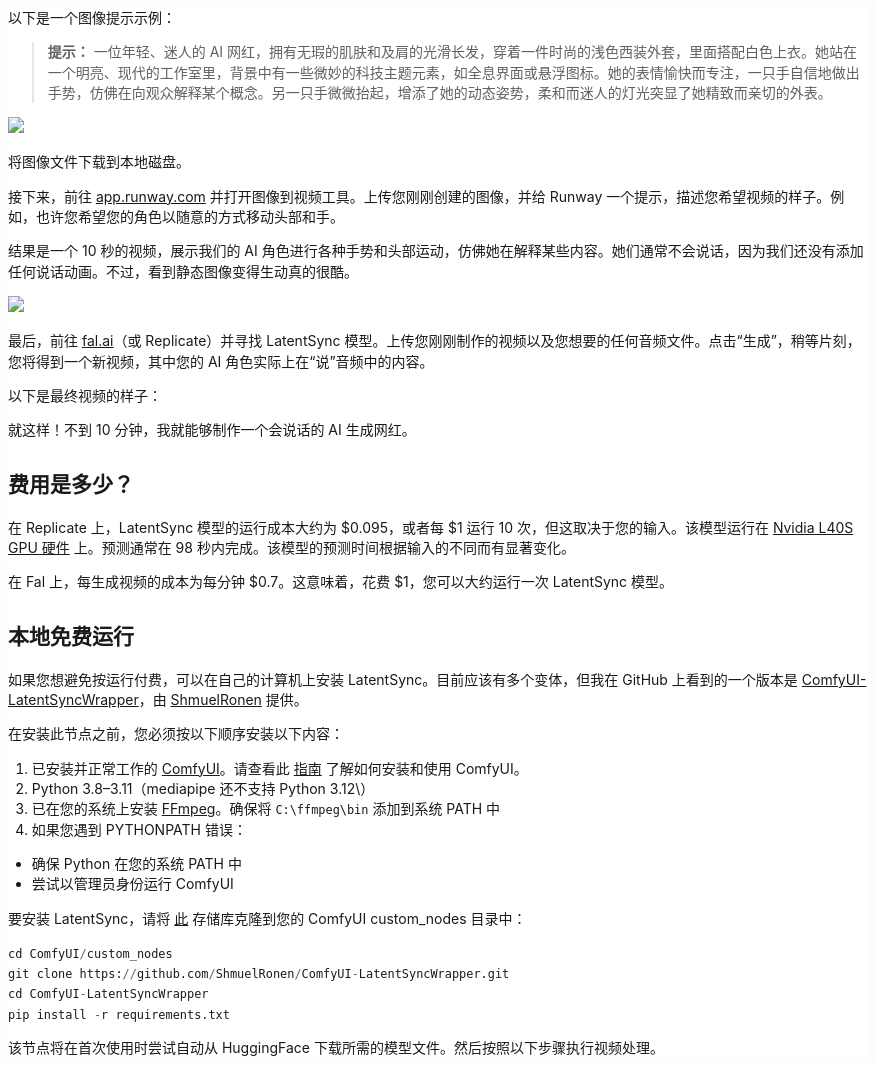 以下是一个图像提示示例：

> **提示：** 一位年轻、迷人的 AI 网红，拥有无瑕的肌肤和及肩的光滑长发，穿着一件时尚的浅色西装外套，里面搭配白色上衣。她站在一个明亮、现代的工作室里，背景中有一些微妙的科技主题元素，如全息界面或悬浮图标。她的表情愉快而专注，一只手自信地做出手势，仿佛在向观众解释某个概念。另一只手微微抬起，增添了她的动态姿势，柔和而迷人的灯光突显了她精致而亲切的外表。

![](https://wsrv.nl/?url=https://cdn-images-1.readmedium.com/v2/resize:fit:800/1*GSe2g8W3hx0ah1QqaeeKjg.png)

将图像文件下载到本地磁盘。

接下来，前往 [app.runway.com](https://app.runway.com) 并打开图像到视频工具。上传您刚刚创建的图像，并给 Runway 一个提示，描述您希望视频的样子。例如，也许您希望您的角色以随意的方式移动头部和手。

结果是一个 10 秒的视频，展示我们的 AI 角色进行各种手势和头部运动，仿佛她在解释某些内容。她们通常不会说话，因为我们还没有添加任何说话动画。不过，看到静态图像变得生动真的很酷。

![](https://wsrv.nl/?url=https://cdn-images-1.readmedium.com/v2/resize:fit:800/1*VPftb3Qo81Vqq0mknW01PQ.png)

最后，前往 [fal.ai](https://fal.ai)（或 Replicate）并寻找 LatentSync 模型。上传您刚刚制作的视频以及您想要的任何音频文件。点击“生成”，稍等片刻，您将得到一个新视频，其中您的 AI 角色实际上在“说”音频中的内容。

以下是最终视频的样子：





就这样！不到 10 分钟，我就能够制作一个会说话的 AI 生成网红。

## 费用是多少？

在 Replicate 上，LatentSync 模型的运行成本大约为 $0.095，或者每 $1 运行 10 次，但这取决于您的输入。该模型运行在 [Nvidia L40S GPU 硬件](https://replicate.com/docs/billing) 上。预测通常在 98 秒内完成。该模型的预测时间根据输入的不同而有显著变化。

在 Fal 上，每生成视频的成本为每分钟 $0.7。这意味着，花费 $1，您可以大约运行一次 LatentSync 模型。

## 本地免费运行

如果您想避免按运行付费，可以在自己的计算机上安装 LatentSync。目前应该有多个变体，但我在 GitHub 上看到的一个版本是 [ComfyUI\-LatentSyncWrapper](https://github.com/ShmuelRonen/ComfyUI-LatentSyncWrapper?tab=readme-ov-file)，由 [ShmuelRonen](https://github.com/ShmuelRonen) 提供。

在安装此节点之前，您必须按以下顺序安装以下内容：

1. 已安装并正常工作的 [ComfyUI](https://github.com/comfyanonymous/ComfyUI)。请查看此 [指南](https://github.com/comfyanonymous/ComfyUI) 了解如何安装和使用 ComfyUI。
2. Python 3\.8–3\.11（mediapipe 还不支持 Python 3\.12\）
3. 已在您的系统上安装 [FFmpeg](https://github.com/BtbN/FFmpeg-Builds/releases/download/latest/ffmpeg-master-latest-win64-gpl.zip)。确保将 `C:\ffmpeg\bin` 添加到系统 PATH 中
4. 如果您遇到 PYTHONPATH 错误：
* 确保 Python 在您的系统 PATH 中
* 尝试以管理员身份运行 ComfyUI

要安装 LatentSync，请将 [此](https://github.com/ShmuelRonen/ComfyUI-LatentSyncWrapper?tab=readme-ov-file) 存储库克隆到您的 ComfyUI custom\_nodes 目录中：

```python
cd ComfyUI/custom_nodes
git clone https://github.com/ShmuelRonen/ComfyUI-LatentSyncWrapper.git
cd ComfyUI-LatentSyncWrapper
pip install -r requirements.txt
```
该节点将在首次使用时尝试自动从 HuggingFace 下载所需的模型文件。然后按照以下步骤执行视频处理。
